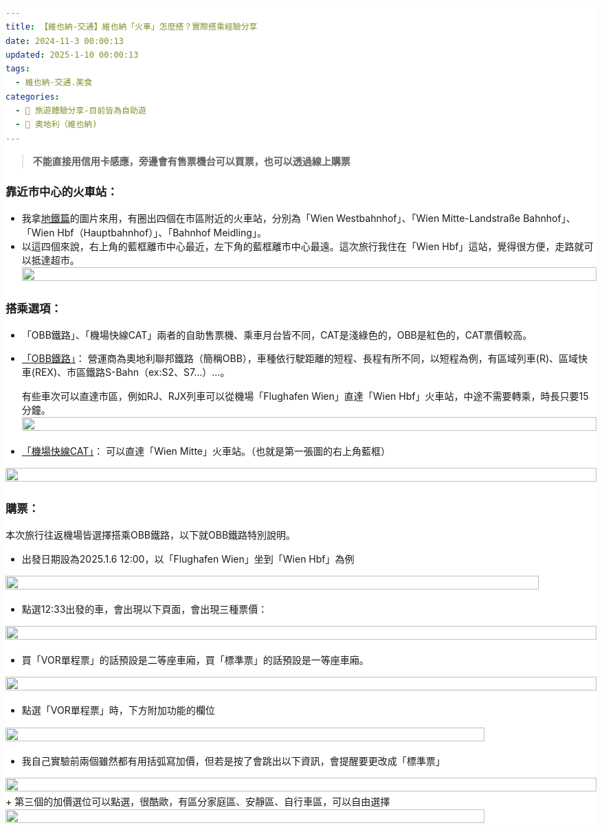 ```yaml
---
title: 【維也納-交通】維也納「火車」怎麼搭？實際搭乘經驗分享
date: 2024-11-3 00:00:13
updated: 2025-1-10 00:00:13
tags:
  - 維也納-交通.美食
categories: 
  - 🌴 旅遊體驗分享-目前皆為自助遊
  - 🥥 奧地利（維也納) 
---
```

> **不能直接用信用卡感應，旁邊會有售票機台可以買票，也可以透過線上購票**


### 靠近市中心的火車站：
+ 我拿[地鐵篇](https://taoudjiji.github.io/blog/vieena/V-trans%20and%20food/V-Ubahn/)的圖片來用，有圈出四個在市區附近的火車站，分別為「Wien Westbahnhof」、「Wien Mitte-Landstraße Bahnhof」、「Wien Hbf（Hauptbahnhof）」、「Bahnhof Meidling」。
+ 以這四個來說，右上角的藍框離市中心最近，左下角的藍框離市中心最遠。這次旅行我住在「Wien Hbf」這站，覺得很方便，走路就可以抵達超市。
   <img src="https://i.imgur.com/thBBnah.jpg" width="100%" height="100%">

### 搭乘選項：
+ 「OBB鐵路」、「機場快線CAT」兩者的自助售票機、乘車月台皆不同，CAT是淺綠色的，OBB是紅色的，CAT票價較高。
+ [「OBB鐵路」](https://shop.oebbtickets.at/en/ticket)：
營運商為奧地利聯邦鐵路（簡稱OBB），車種依行駛距離的短程、長程有所不同，以短程為例，有區域列車(R)、區域快車(REX)、市區鐵路S-Bahn（ex:S2、S7…）…。

   有些車次可以直達市區，例如RJ、RJX列車可以從機場「Flughafen Wien」直達「Wien Hbf」火車站，中途不需要轉乘，時長只要15分鐘。
   <img src="https://i.imgur.com/kwtn7G1.png" width="100%" height="100%">

+ [「機場快線CAT」](https://www.cityairporttrain.com/en/home)：
可以直達「Wien Mitte」火車站。（也就是第一張圖的右上角藍框）
<img src="https://i.imgur.com/agDKyfp.png" width="100%" height="100%">

### 購票：
本次旅行往返機場皆選擇搭乘OBB鐵路，以下就OBB鐵路特別說明。

+ 出發日期設為2025.1.6 12:00，以「Flughafen Wien」坐到「Wien Hbf」為例
<img src="https://i.imgur.com/yo5WjoU.png" width="95%" height="95%">

+ 點選12:33出發的車，會出現以下頁面，會出現三種票價：
<img src="https://i.imgur.com/RmmmVlj.png" width="100%" height="100%">

+ 買「VOR單程票」的話預設是二等座車廂，買「標準票」的話預設是一等座車廂。
<img src="https://i.imgur.com/xuOSoL6.jpg" width="100%" height="100%">

+ 點選「VOR單程票」時，下方附加功能的欄位
<img src="https://i.imgur.com/Bc2EUIP.jpg" width="90%" height="90%">

   + 我自己實驗前兩個雖然都有用括弧寫加價，但若是按了會跳出以下資訊，會提醒要更改成「標準票」
   <img src="https://i.imgur.com/3jCdelX.png" width="100%" height="100%"> 
   + 第三個的加價選位可以點選，很酷歐，有區分家庭區、安靜區、自行車區，可以自由選擇
   <img src="https://i.imgur.com/pizBAG0.jpg" width="90%" height="90%">

